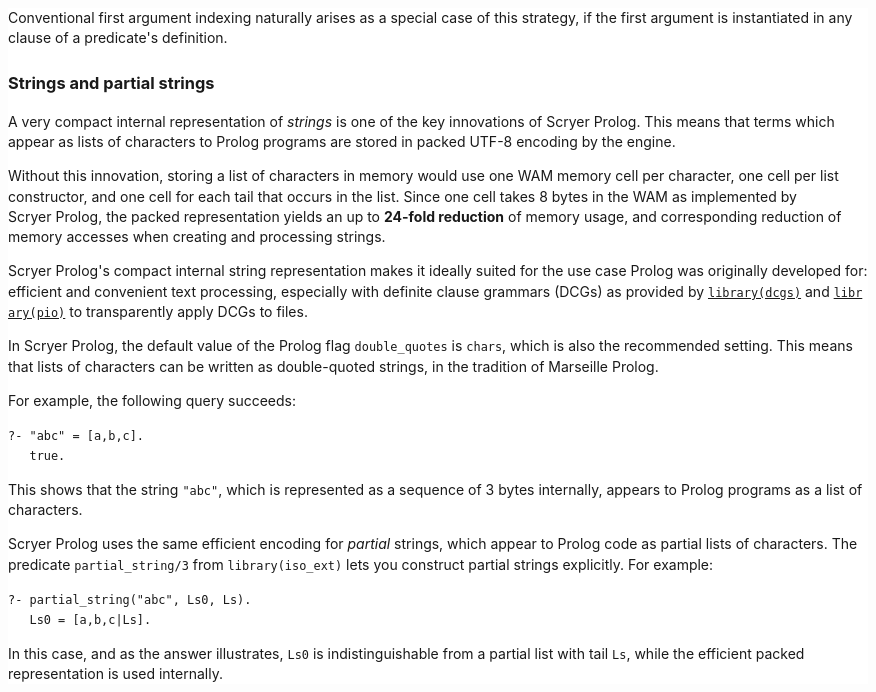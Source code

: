 Conventional first argument&nbsp;indexing naturally arises as a
special case of this strategy, if the first argument is instantiated
in any clause of a predicate's definition.

### Strings and partial strings

A very compact internal representation of *strings* is one of the key
innovations of Scryer Prolog. This means that terms which appear as
lists of characters to Prolog programs are stored in packed
UTF-8&nbsp;encoding by the engine.

Without this innovation, storing a list of characters in memory would
use one WAM memory&nbsp;cell per character, one cell per list
constructor, and one cell for each tail that occurs in the list. Since
one cell takes 8&nbsp;bytes in the WAM as implemented by
Scryer&nbsp;Prolog, the packed representation yields an up&nbsp;to
**24-fold&nbsp;reduction** of memory usage, and corresponding
reduction of memory&nbsp;accesses when creating and processing
strings.

Scryer Prolog's compact internal string representation makes it
ideally suited for the use case Prolog was originally developed for:
efficient and convenient text processing, especially with definite
clause grammars (DCGs) as provided by
[`library(dcgs)`](src/lib/dcgs.pl) and
[`library(pio)`](src/lib/pio.pl) to transparently apply DCGs to files.

In Scryer Prolog, the default value of the Prolog flag `double_quotes`
is `chars`, which is also the recommended setting. This means that
lists of characters can be written as double-quoted strings, in the
tradition of Marseille&nbsp;Prolog.

For example, the following query succeeds:

```
?- "abc" = [a,b,c].
   true.
```

This shows that the string `"abc"`, which is represented as a sequence
of 3&nbsp;bytes internally, appears to Prolog programs as a list of
characters.

Scryer Prolog uses the same efficient encoding for *partial* strings,
which appear to Prolog code as partial lists of characters. The
predicate `partial_string/3` from `library(iso_ext)` lets you
construct partial&nbsp;strings explicitly. For example:

```
?- partial_string("abc", Ls0, Ls).
   Ls0 = [a,b,c|Ls].
```

In this case, and as the answer illustrates, `Ls0` is
indistinguishable from a partial&nbsp;list with tail&nbsp;`Ls`, while
the efficient packed representation is used internally.
